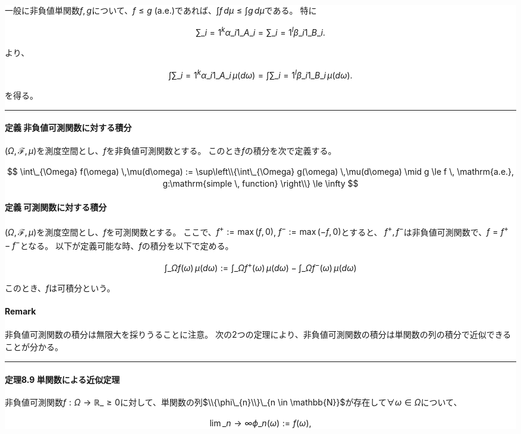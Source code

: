 一般に非負値単関数$f, g$について、$f \le g$ (a.e.)であれば、$\int f \, d\mu \le \int g \, d\mu$である。
特に

$$
\sum\_{i=1}^{k}\alpha\_{i}1\_{A\_{i}} 
= \sum\_{i=1}^{l}\beta\_{i}1\_{B\_{i}}.
$$

より、

$$
\int \sum\_{i=1}^{k}\alpha\_{i}1\_{A\_{i}} \, \mu(d\omega)
= \int \sum\_{i=1}^{l}\beta\_{i}1\_{B\_{i}}\, \mu(d\omega).
$$

を得る。

---

#### 定義 非負値可測関数に対する積分
$(\Omega, \mathcal{F}, \mu)$を測度空間とし、$f$を非負値可測関数とする。
このとき$f$の積分を次で定義する。

$$
\int\_{\Omega} f(\omega) \,\mu(d\omega)
:= \sup\left\\{\int\_{\Omega} g(\omega) \,\mu(d\omega) \mid g \le f \, \mathrm{a.e.}, g:\mathrm{simple \, function} \right\\} \le \infty
$$


#### 定義 可測関数に対する積分
$(\Omega, \mathcal{F}, \mu)$を測度空間とし、$f$を可測関数とする。
ここで、$f^{+} := \max(f, 0)$, $f^{-} := \max(-f, 0)$とすると、 $f^{+}, f^{-}$は非負値可測関数で、$f = f^{+} - f^{-}$となる。
以下が定義可能な時、$f$の積分を以下で定める。

$$
\int\_{\Omega} f(\omega) \,\mu(d\omega)
:= \int\_{\Omega} f^{+}(\omega) \,\mu(d\omega) - \int\_{\Omega} f^{-}(\omega) \,\mu(d\omega)
$$

このとき、$f$は可積分という。

#### Remark
非負値可測関数の積分は無限大を採りうることに注意。
次の2つの定理により、非負値可測関数の積分は単関数の列の積分で近似できることが分かる。

---

#### 定理8.9 単関数による近似定理
非負値可測関数$f:\Omega \rightarrow \mathbb{R}\_{\ge 0}$に対して、単関数の列$\\{\phi\_{n}\\}\_{n \in \mathbb{N}}$が存在して$\forall \omega \in \Omega$について、

$$
\begin{equation}
    \lim\_{n \rightarrow \infty}\phi\_{n}(\omega) := f(\omega),
\end{equation}
$$

